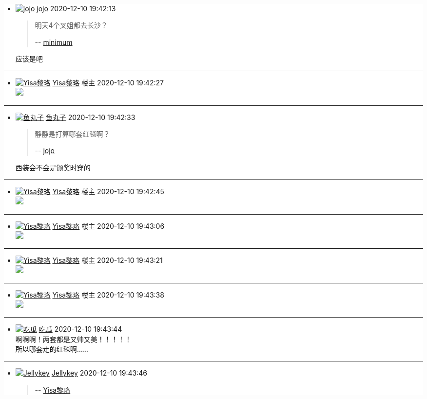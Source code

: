 * [![jojo](https://img1.doubanio.com/icon/user_normal.jpg)](https://www.douban.com/people/169291539/)    [jojo](https://www.douban.com/people/169291539/)    2020-12-10 19:42:13  
  >明天4个叉姐都去长沙？  
  >
  >-- [minimum](https://www.douban.com/people/218236166/)  
  
  应该是吧  
---
* [![Yisa黎珞](https://img3.doubanio.com/icon/u217273308-1.jpg)](https://www.douban.com/people/217273308/)    [Yisa黎珞](https://www.douban.com/people/217273308/)    楼主    2020-12-10 19:42:27  
  ![](https://img2.doubanio.com/view/richtext/large/public/p43587613.jpg)  
    
---
* [![鱼丸子](https://img9.doubanio.com/icon/u43183830-5.jpg)](https://www.douban.com/people/43183830/)    [鱼丸子](https://www.douban.com/people/43183830/)    2020-12-10 19:42:33  
  >静静是打算哪套红毯啊？  
  >
  >-- [jojo](https://www.douban.com/people/169291539/)  
  
  西装会不会是颁奖时穿的  
---
* [![Yisa黎珞](https://img3.doubanio.com/icon/u217273308-1.jpg)](https://www.douban.com/people/217273308/)    [Yisa黎珞](https://www.douban.com/people/217273308/)    楼主    2020-12-10 19:42:45  
  ![](https://img2.doubanio.com/view/richtext/large/public/p43587762.jpg)  
    
---
* [![Yisa黎珞](https://img3.doubanio.com/icon/u217273308-1.jpg)](https://www.douban.com/people/217273308/)    [Yisa黎珞](https://www.douban.com/people/217273308/)    楼主    2020-12-10 19:43:06  
  ![](https://img2.doubanio.com/view/richtext/large/public/p43587953.jpg)  
    
---
* [![Yisa黎珞](https://img3.doubanio.com/icon/u217273308-1.jpg)](https://www.douban.com/people/217273308/)    [Yisa黎珞](https://www.douban.com/people/217273308/)    楼主    2020-12-10 19:43:21  
  ![](https://img2.doubanio.com/view/richtext/large/public/p43588103.jpg)  
    
---
* [![Yisa黎珞](https://img3.doubanio.com/icon/u217273308-1.jpg)](https://www.douban.com/people/217273308/)    [Yisa黎珞](https://www.douban.com/people/217273308/)    楼主    2020-12-10 19:43:38  
  ![](https://img1.doubanio.com/view/richtext/large/public/p43588277.jpg)  
    
---
* [![吃瓜](https://img2.doubanio.com/icon/u219893584-2.jpg)](https://www.douban.com/people/219893584/)    [吃瓜](https://www.douban.com/people/219893584/)    2020-12-10 19:43:44  
  啊啊啊！两套都是又帅又美！！！！！  
  所以哪套走的红毯啊……  
---
* [![Jellykey](https://img1.doubanio.com/icon/u227281208-18.jpg)](https://www.douban.com/people/227281208/)    [Jellykey](https://www.douban.com/people/227281208/)    2020-12-10 19:43:46  
  >  
  >
  >-- [Yisa黎珞](https://www.douban.com/people/217273308/)  
  